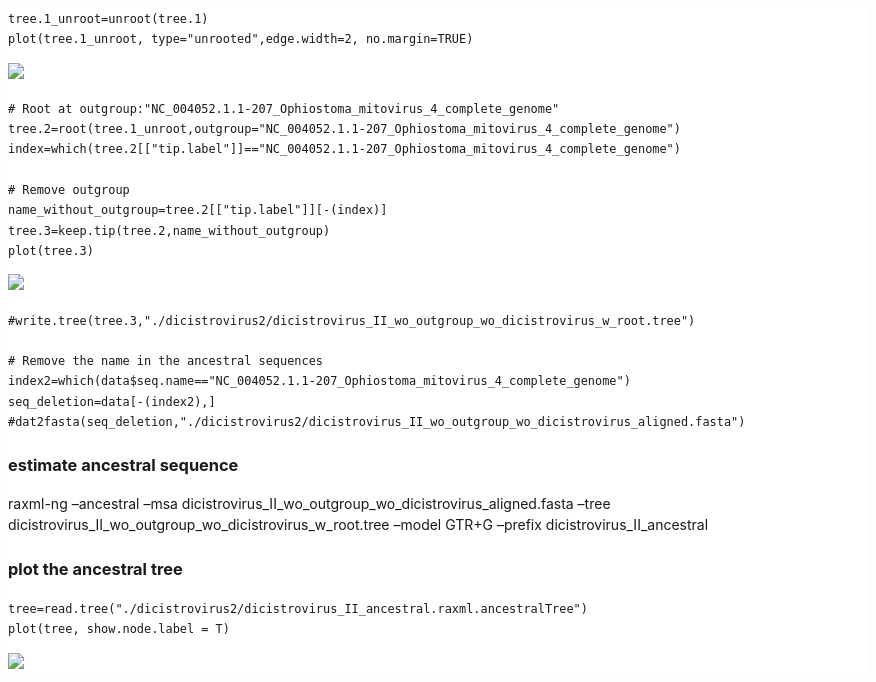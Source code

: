     tree.1_unroot=unroot(tree.1)
    plot(tree.1_unroot, type="unrooted",edge.width=2, no.margin=TRUE)

![](new_ds_files/figure-markdown_strict/unnamed-chunk-9-2.png)

    # Root at outgroup:"NC_004052.1.1-207_Ophiostoma_mitovirus_4_complete_genome"
    tree.2=root(tree.1_unroot,outgroup="NC_004052.1.1-207_Ophiostoma_mitovirus_4_complete_genome")
    index=which(tree.2[["tip.label"]]=="NC_004052.1.1-207_Ophiostoma_mitovirus_4_complete_genome")

    # Remove outgroup
    name_without_outgroup=tree.2[["tip.label"]][-(index)]
    tree.3=keep.tip(tree.2,name_without_outgroup)
    plot(tree.3)

![](new_ds_files/figure-markdown_strict/unnamed-chunk-9-3.png)

    #write.tree(tree.3,"./dicistrovirus2/dicistrovirus_II_wo_outgroup_wo_dicistrovirus_w_root.tree")

    # Remove the name in the ancestral sequences
    index2=which(data$seq.name=="NC_004052.1.1-207_Ophiostoma_mitovirus_4_complete_genome")
    seq_deletion=data[-(index2),]
    #dat2fasta(seq_deletion,"./dicistrovirus2/dicistrovirus_II_wo_outgroup_wo_dicistrovirus_aligned.fasta")

### estimate ancestral sequence

raxml-ng –ancestral –msa
dicistrovirus\_II\_wo\_outgroup\_wo\_dicistrovirus\_aligned.fasta –tree
dicistrovirus\_II\_wo\_outgroup\_wo\_dicistrovirus\_w\_root.tree –model
GTR+G –prefix dicistrovirus\_II\_ancestral

### plot the ancestral tree

    tree=read.tree("./dicistrovirus2/dicistrovirus_II_ancestral.raxml.ancestralTree")
    plot(tree, show.node.label = T)

![](new_ds_files/figure-markdown_strict/unnamed-chunk-10-1.png)
